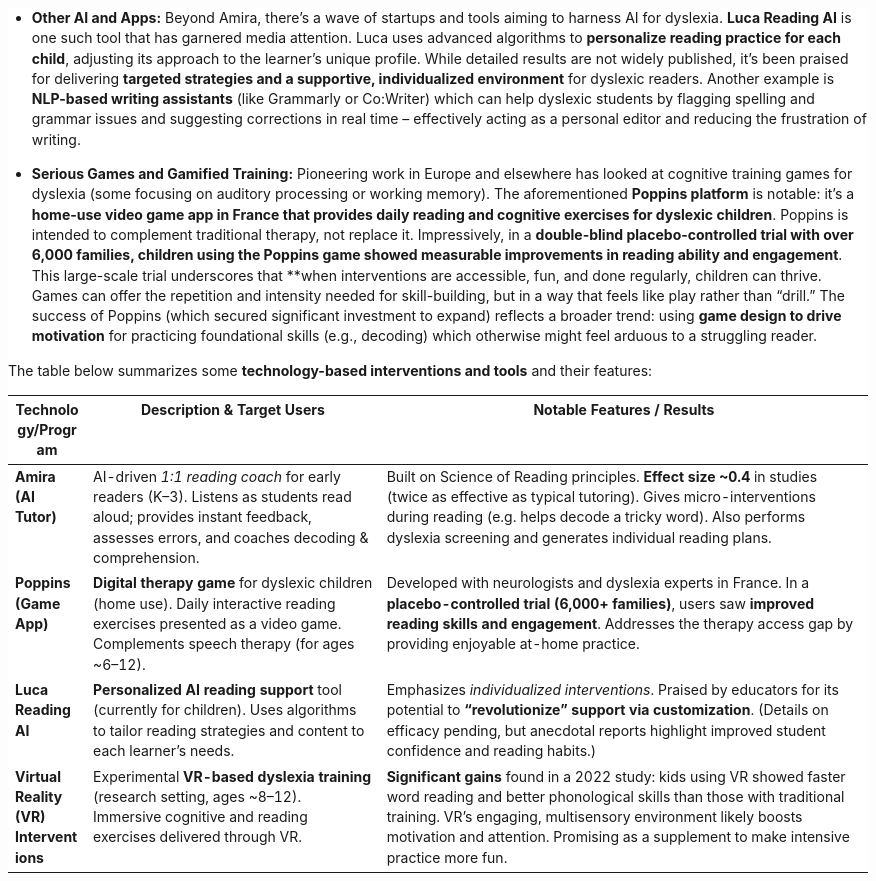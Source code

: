 * **Other AI and Apps:** Beyond Amira, there’s a wave of startups and tools aiming to harness AI for dyslexia. **Luca Reading AI** is one such tool that has garnered media attention. Luca uses advanced algorithms to **personalize reading practice for each child**, adjusting its approach to the learner’s unique profile. While detailed results are not widely published, it’s been praised for delivering **targeted strategies and a supportive, individualized environment** for dyslexic readers. Another example is **NLP-based writing assistants** (like Grammarly or Co\:Writer) which can help dyslexic students by flagging spelling and grammar issues and suggesting corrections in real time – effectively acting as a personal editor and reducing the frustration of writing.

* **Serious Games and Gamified Training:** Pioneering work in Europe and elsewhere has looked at cognitive training games for dyslexia (some focusing on auditory processing or working memory). The aforementioned **Poppins platform** is notable: it’s a **home-use video game app in France that provides daily reading and cognitive exercises for dyslexic children**. Poppins is intended to complement traditional therapy, not replace it. Impressively, in a **double-blind placebo-controlled trial with over 6,000 families, children using the Poppins game showed measurable improvements in reading ability and engagement**. This large-scale trial underscores that \*\*when interventions are accessible, fun, and done regularly, children can thrive. Games can offer the repetition and intensity needed for skill-building, but in a way that feels like play rather than “drill.” The success of Poppins (which secured significant investment to expand) reflects a broader trend: using **game design to drive motivation** for practicing foundational skills (e.g., decoding) which otherwise might feel arduous to a struggling reader.

The table below summarizes some **technology-based interventions and tools** and their features:

| **Technology/Program**                 | **Description & Target Users**                                                                                                                                           | **Notable Features / Results**                                                                                                                                                                                                                                                                                                                                                             |
| -------------------------------------- | ------------------------------------------------------------------------------------------------------------------------------------------------------------------------ | ------------------------------------------------------------------------------------------------------------------------------------------------------------------------------------------------------------------------------------------------------------------------------------------------------------------------------------------------------------------------------------------ |
| **Amira (AI Tutor)**                   | AI-driven *1:1 reading coach* for early readers (K–3). Listens as students read aloud; provides instant feedback, assesses errors, and coaches decoding & comprehension. | Built on Science of Reading principles. **Effect size \~0.4** in studies (twice as effective as typical tutoring). Gives micro-interventions during reading (e.g. helps decode a tricky word). Also performs dyslexia screening and generates individual reading plans.                                                                                                                    |
| **Poppins (Game App)**                 | **Digital therapy game** for dyslexic children (home use). Daily interactive reading exercises presented as a video game. Complements speech therapy (for ages \~6–12).  | Developed with neurologists and dyslexia experts in France. In a **placebo-controlled trial (6,000+ families)**, users saw **improved reading skills and engagement**. Addresses the therapy access gap by providing enjoyable at-home practice.                                                                                                                                           |
| **Luca Reading AI**                    | **Personalized AI reading support** tool (currently for children). Uses algorithms to tailor reading strategies and content to each learner’s needs.                     | Emphasizes *individualized interventions*. Praised by educators for its potential to **“revolutionize” support via customization**. (Details on efficacy pending, but anecdotal reports highlight improved student confidence and reading habits.)                                                                                                                                         |
| **Virtual Reality (VR) Interventions** | Experimental **VR-based dyslexia training** (research setting, ages \~8–12). Immersive cognitive and reading exercises delivered through VR.                             | **Significant gains** found in a 2022 study: kids using VR showed faster word reading and better phonological skills than those with traditional training. VR’s engaging, multisensory environment likely boosts motivation and attention. Promising as a supplement to make intensive practice more fun.                                                                                  |
